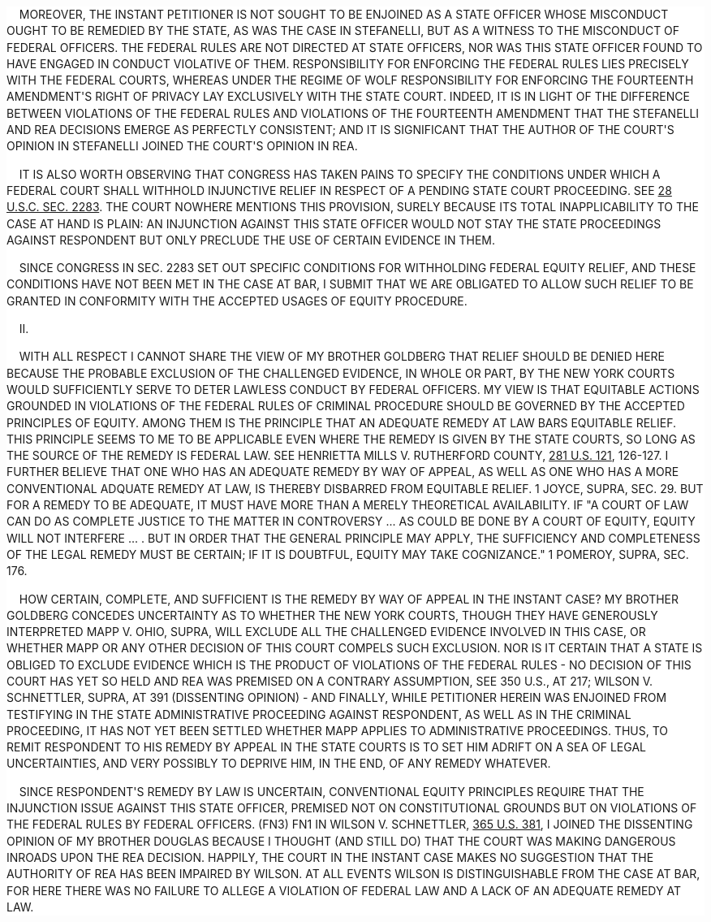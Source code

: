     MOREOVER, THE INSTANT PETITIONER IS NOT SOUGHT TO BE ENJOINED AS A STATE OFFICER WHOSE MISCONDUCT OUGHT TO BE REMEDIED BY THE STATE, AS WAS THE CASE IN STEFANELLI, BUT AS A WITNESS TO THE MISCONDUCT OF FEDERAL OFFICERS.  THE FEDERAL RULES ARE NOT DIRECTED AT STATE OFFICERS, NOR WAS THIS STATE OFFICER FOUND TO HAVE ENGAGED IN CONDUCT VIOLATIVE OF THEM.  RESPONSIBILITY FOR ENFORCING THE FEDERAL RULES LIES PRECISELY WITH THE FEDERAL COURTS, WHEREAS UNDER THE REGIME OF WOLF RESPONSIBILITY FOR ENFORCING THE FOURTEENTH AMENDMENT'S RIGHT OF PRIVACY LAY EXCLUSIVELY WITH THE STATE COURT.  INDEED, IT IS IN LIGHT OF THE DIFFERENCE BETWEEN VIOLATIONS OF THE FEDERAL RULES AND VIOLATIONS OF THE FOURTEENTH AMENDMENT THAT THE STEFANELLI AND REA DECISIONS EMERGE AS PERFECTLY CONSISTENT; AND IT IS SIGNIFICANT THAT THE AUTHOR OF THE COURT'S OPINION IN STEFANELLI JOINED THE COURT'S OPINION IN REA.

    IT IS ALSO WORTH OBSERVING THAT CONGRESS HAS TAKEN PAINS TO SPECIFY THE CONDITIONS UNDER WHICH A FEDERAL COURT SHALL WITHHOLD INJUNCTIVE RELIEF IN RESPECT OF A PENDING STATE COURT PROCEEDING.  SEE [28 U.S.C. SEC. 2283][/us/usc/t28/s2283].  THE COURT NOWHERE MENTIONS THIS PROVISION, SURELY BECAUSE ITS TOTAL INAPPLICABILITY TO THE CASE AT HAND IS PLAIN: AN INJUNCTION AGAINST THIS STATE OFFICER WOULD NOT STAY THE STATE PROCEEDINGS AGAINST RESPONDENT BUT ONLY PRECLUDE THE USE OF CERTAIN EVIDENCE IN THEM.

    SINCE CONGRESS IN SEC. 2283 SET OUT SPECIFIC CONDITIONS FOR WITHHOLDING FEDERAL EQUITY RELIEF, AND THESE CONDITIONS HAVE NOT BEEN MET IN THE CASE AT BAR, I SUBMIT THAT WE ARE OBLIGATED TO ALLOW SUCH RELIEF TO BE GRANTED IN CONFORMITY WITH THE ACCEPTED USAGES OF EQUITY PROCEDURE.

    II.

    WITH ALL RESPECT I CANNOT SHARE THE VIEW OF MY BROTHER GOLDBERG THAT RELIEF SHOULD BE DENIED HERE BECAUSE THE PROBABLE EXCLUSION OF THE CHALLENGED EVIDENCE, IN WHOLE OR PART, BY THE NEW YORK COURTS WOULD SUFFICIENTLY SERVE TO DETER LAWLESS CONDUCT BY FEDERAL OFFICERS.  MY VIEW IS THAT EQUITABLE ACTIONS GROUNDED IN VIOLATIONS OF THE FEDERAL RULES OF CRIMINAL PROCEDURE SHOULD BE GOVERNED BY THE ACCEPTED PRINCIPLES OF EQUITY.  AMONG THEM IS THE PRINCIPLE THAT AN ADEQUATE REMEDY AT LAW BARS EQUITABLE RELIEF.  THIS PRINCIPLE SEEMS TO ME TO BE APPLICABLE EVEN WHERE THE REMEDY IS GIVEN BY THE STATE COURTS, SO LONG AS THE SOURCE OF THE REMEDY IS FEDERAL LAW.  SEE HENRIETTA MILLS V. RUTHERFORD COUNTY, [281 U.S. 121][/us/courts/scotus/usReporter/281/121], 126-127.  I FURTHER BELIEVE THAT ONE WHO HAS AN ADEQUATE REMEDY BY WAY OF APPEAL, AS WELL AS ONE WHO HAS A MORE CONVENTIONAL ADQUATE REMEDY AT LAW, IS THEREBY DISBARRED FROM EQUITABLE RELIEF.  1 JOYCE, SUPRA, SEC. 29.  BUT FOR A REMEDY TO BE ADEQUATE, IT MUST HAVE MORE THAN A MERELY THEORETICAL AVAILABILITY.  IF "A COURT OF LAW CAN DO AS COMPLETE JUSTICE TO THE MATTER IN CONTROVERSY ...  AS COULD BE DONE BY A COURT OF EQUITY, EQUITY WILL NOT INTERFERE ...  .  BUT IN ORDER THAT THE GENERAL PRINCIPLE MAY APPLY, THE SUFFICIENCY AND COMPLETENESS OF THE LEGAL REMEDY MUST BE CERTAIN; IF IT IS DOUBTFUL, EQUITY MAY TAKE COGNIZANCE."  1 POMEROY, SUPRA, SEC. 176.

    HOW CERTAIN, COMPLETE, AND SUFFICIENT IS THE REMEDY BY WAY OF APPEAL IN THE INSTANT CASE?  MY BROTHER GOLDBERG CONCEDES UNCERTAINTY AS TO WHETHER THE NEW YORK COURTS, THOUGH THEY HAVE GENEROUSLY INTERPRETED MAPP V. OHIO, SUPRA, WILL EXCLUDE ALL THE CHALLENGED EVIDENCE INVOLVED IN THIS CASE, OR WHETHER MAPP OR ANY OTHER DECISION OF THIS COURT COMPELS SUCH EXCLUSION.  NOR IS IT CERTAIN THAT A STATE IS OBLIGED TO EXCLUDE EVIDENCE WHICH IS THE PRODUCT OF VIOLATIONS OF THE FEDERAL RULES - NO DECISION OF THIS COURT HAS YET SO HELD AND REA WAS PREMISED ON A CONTRARY ASSUMPTION, SEE 350 U.S., AT 217; WILSON V. SCHNETTLER, SUPRA, AT 391 (DISSENTING OPINION) - AND FINALLY, WHILE PETITIONER HEREIN WAS ENJOINED FROM TESTIFYING IN THE STATE ADMINISTRATIVE PROCEEDING AGAINST RESPONDENT, AS WELL AS IN THE CRIMINAL PROCEEDING, IT HAS NOT YET BEEN SETTLED WHETHER MAPP APPLIES TO ADMINISTRATIVE PROCEEDINGS.  THUS, TO REMIT RESPONDENT TO HIS REMEDY BY APPEAL IN THE STATE COURTS IS TO SET HIM ADRIFT ON A SEA OF LEGAL UNCERTAINTIES, AND VERY POSSIBLY TO DEPRIVE HIM, IN THE END, OF ANY REMEDY WHATEVER.

    SINCE RESPONDENT'S REMEDY BY LAW IS UNCERTAIN, CONVENTIONAL EQUITY PRINCIPLES REQUIRE THAT THE INJUNCTION ISSUE AGAINST THIS STATE OFFICER, PREMISED NOT ON CONSTITUTIONAL GROUNDS BUT ON VIOLATIONS OF THE FEDERAL RULES BY FEDERAL OFFICERS.  (FN3)    FN1  IN WILSON V. SCHNETTLER, [365 U.S. 381][/us/courts/scotus/usReporter/365/381], I JOINED THE DISSENTING OPINION OF MY BROTHER DOUGLAS BECAUSE I THOUGHT (AND STILL DO) THAT THE COURT WAS MAKING DANGEROUS INROADS UPON THE REA DECISION.  HAPPILY, THE COURT IN THE INSTANT CASE MAKES NO SUGGESTION THAT THE AUTHORITY OF REA HAS BEEN IMPAIRED BY WILSON.  AT ALL EVENTS WILSON IS DISTINGUISHABLE FROM THE CASE AT BAR, FOR HERE THERE WAS NO FAILURE TO ALLEGE A VIOLATION OF FEDERAL LAW AND A LACK OF AN ADEQUATE REMEDY AT LAW.


[/us/courts/scotus/usReporter/371/392]: https://publicdocs.github.io/go/links?ns=uslm-x&ref=%2Fus%2Fcourts%2Fscotus%2FusReporter%2F371%2F392
[/us/courts/scotus/usReporter/342/117]: https://publicdocs.github.io/go/links?ns=uslm-x&ref=%2Fus%2Fcourts%2Fscotus%2FusReporter%2F342%2F117
[/us/courts/scotus/usReporter/350/214]: https://publicdocs.github.io/go/links?ns=uslm-x&ref=%2Fus%2Fcourts%2Fscotus%2FusReporter%2F350%2F214
[/us/courts/scotus/usReporter/368/984]: https://publicdocs.github.io/go/links?ns=uslm-x&ref=%2Fus%2Fcourts%2Fscotus%2FusReporter%2F368%2F984
[/us/courts/scotus/usReporter/342/117]: https://publicdocs.github.io/go/links?ns=uslm-x&ref=%2Fus%2Fcourts%2Fscotus%2FusReporter%2F342%2F117
[/us/courts/scotus/usReporter/365/458]: https://publicdocs.github.io/go/links?ns=uslm-x&ref=%2Fus%2Fcourts%2Fscotus%2FusReporter%2F365%2F458
[/us/courts/scotus/usReporter/319/157]: https://publicdocs.github.io/go/links?ns=uslm-x&ref=%2Fus%2Fcourts%2Fscotus%2FusReporter%2F319%2F157
[/us/courts/scotus/usReporter/313/387]: https://publicdocs.github.io/go/links?ns=uslm-x&ref=%2Fus%2Fcourts%2Fscotus%2FusReporter%2F313%2F387
[/us/courts/scotus/usReporter/312/45]: https://publicdocs.github.io/go/links?ns=uslm-x&ref=%2Fus%2Fcourts%2Fscotus%2FusReporter%2F312%2F45
[/us/courts/scotus/usReporter/350/214]: https://publicdocs.github.io/go/links?ns=uslm-x&ref=%2Fus%2Fcourts%2Fscotus%2FusReporter%2F350%2F214
[/us/courts/scotus/usReporter/365/381]: https://publicdocs.github.io/go/links?ns=uslm-x&ref=%2Fus%2Fcourts%2Fscotus%2FusReporter%2F365%2F381
[/us/courts/scotus/usReporter/367/643]: https://publicdocs.github.io/go/links?ns=uslm-x&ref=%2Fus%2Fcourts%2Fscotus%2FusReporter%2F367%2F643
[/us/courts/scotus/usReporter/338/25]: https://publicdocs.github.io/go/links?ns=uslm-x&ref=%2Fus%2Fcourts%2Fscotus%2FusReporter%2F338%2F25
[/us/courts/scotus/usReporter/232/383]: https://publicdocs.github.io/go/links?ns=uslm-x&ref=%2Fus%2Fcourts%2Fscotus%2FusReporter%2F232%2F383
[/us/courts/scotus/usReporter/342/55]: https://publicdocs.github.io/go/links?ns=uslm-x&ref=%2Fus%2Fcourts%2Fscotus%2FusReporter%2F342%2F55
[/us/courts/scotus/usReporter/363/144]: https://publicdocs.github.io/go/links?ns=uslm-x&ref=%2Fus%2Fcourts%2Fscotus%2FusReporter%2F363%2F144
[/us/courts/scotus/usReporter/318/332]: https://publicdocs.github.io/go/links?ns=uslm-x&ref=%2Fus%2Fcourts%2Fscotus%2FusReporter%2F318%2F332
[/us/courts/scotus/usReporter/350/214]: https://publicdocs.github.io/go/links?ns=uslm-x&ref=%2Fus%2Fcourts%2Fscotus%2FusReporter%2F350%2F214
[/us/usc/t28/s1343]: https://publicdocs.github.io/go/links?ns=uslm&ref=%2Fus%2Fusc%2Ft28%2Fs1343
[/us/courts/scotus/usReporter/342/117]: https://publicdocs.github.io/go/links?ns=uslm-x&ref=%2Fus%2Fcourts%2Fscotus%2FusReporter%2F342%2F117
[/us/courts/scotus/usReporter/367/643]: https://publicdocs.github.io/go/links?ns=uslm-x&ref=%2Fus%2Fcourts%2Fscotus%2FusReporter%2F367%2F643
[/us/courts/scotus/usReporter/350/214]: https://publicdocs.github.io/go/links?ns=uslm-x&ref=%2Fus%2Fcourts%2Fscotus%2FusReporter%2F350%2F214
[/us/courts/scotus/usReporter/367/643]: https://publicdocs.github.io/go/links?ns=uslm-x&ref=%2Fus%2Fcourts%2Fscotus%2FusReporter%2F367%2F643
[/us/courts/scotus/usReporter/342/117]: https://publicdocs.github.io/go/links?ns=uslm-x&ref=%2Fus%2Fcourts%2Fscotus%2FusReporter%2F342%2F117
[/us/courts/scotus/usReporter/318/332]: https://publicdocs.github.io/go/links?ns=uslm-x&ref=%2Fus%2Fcourts%2Fscotus%2FusReporter%2F318%2F332
[/us/courts/scotus/usReporter/354/449]: https://publicdocs.github.io/go/links?ns=uslm-x&ref=%2Fus%2Fcourts%2Fscotus%2FusReporter%2F354%2F449
[/us/courts/scotus/usReporter/342/55]: https://publicdocs.github.io/go/links?ns=uslm-x&ref=%2Fus%2Fcourts%2Fscotus%2FusReporter%2F342%2F55
[/us/courts/scotus/usReporter/367/643]: https://publicdocs.github.io/go/links?ns=uslm-x&ref=%2Fus%2Fcourts%2Fscotus%2FusReporter%2F367%2F643
[/us/courts/scotus/usReporter/350/214]: https://publicdocs.github.io/go/links?ns=uslm-x&ref=%2Fus%2Fcourts%2Fscotus%2FusReporter%2F350%2F214
[/us/usc/t28/s2283]: https://publicdocs.github.io/go/links?ns=uslm&ref=%2Fus%2Fusc%2Ft28%2Fs2283
[/us/courts/scotus/usReporter/364/206]: https://publicdocs.github.io/go/links?ns=uslm-x&ref=%2Fus%2Fcourts%2Fscotus%2FusReporter%2F364%2F206
[/us/courts/scotus/usReporter/365/458]: https://publicdocs.github.io/go/links?ns=uslm-x&ref=%2Fus%2Fcourts%2Fscotus%2FusReporter%2F365%2F458
[/us/courts/scotus/usReporter/342/117]: https://publicdocs.github.io/go/links?ns=uslm-x&ref=%2Fus%2Fcourts%2Fscotus%2FusReporter%2F342%2F117
[/us/courts/scotus/usReporter/350/214]: https://publicdocs.github.io/go/links?ns=uslm-x&ref=%2Fus%2Fcourts%2Fscotus%2FusReporter%2F350%2F214
[/us/courts/scotus/usReporter/364/206]: https://publicdocs.github.io/go/links?ns=uslm-x&ref=%2Fus%2Fcourts%2Fscotus%2FusReporter%2F364%2F206
[/us/courts/scotus/usReporter/342/117]: https://publicdocs.github.io/go/links?ns=uslm-x&ref=%2Fus%2Fcourts%2Fscotus%2FusReporter%2F342%2F117
[/us/courts/scotus/usReporter/338/25]: https://publicdocs.github.io/go/links?ns=uslm-x&ref=%2Fus%2Fcourts%2Fscotus%2FusReporter%2F338%2F25
[/us/courts/scotus/usReporter/367/643]: https://publicdocs.github.io/go/links?ns=uslm-x&ref=%2Fus%2Fcourts%2Fscotus%2FusReporter%2F367%2F643
[/us/usc/t28/s2283]: https://publicdocs.github.io/go/links?ns=uslm&ref=%2Fus%2Fusc%2Ft28%2Fs2283
[/us/courts/scotus/usReporter/281/121]: https://publicdocs.github.io/go/links?ns=uslm-x&ref=%2Fus%2Fcourts%2Fscotus%2FusReporter%2F281%2F121
[/us/courts/scotus/usReporter/365/381]: https://publicdocs.github.io/go/links?ns=uslm-x&ref=%2Fus%2Fcourts%2Fscotus%2FusReporter%2F365%2F381
[/us/usc/t28/s1343]: https://publicdocs.github.io/go/links?ns=uslm&ref=%2Fus%2Fusc%2Ft28%2Fs1343
[/us/courts/scotus/usReporter/220/556]: https://publicdocs.github.io/go/links?ns=uslm-x&ref=%2Fus%2Fcourts%2Fscotus%2FusReporter%2F220%2F556